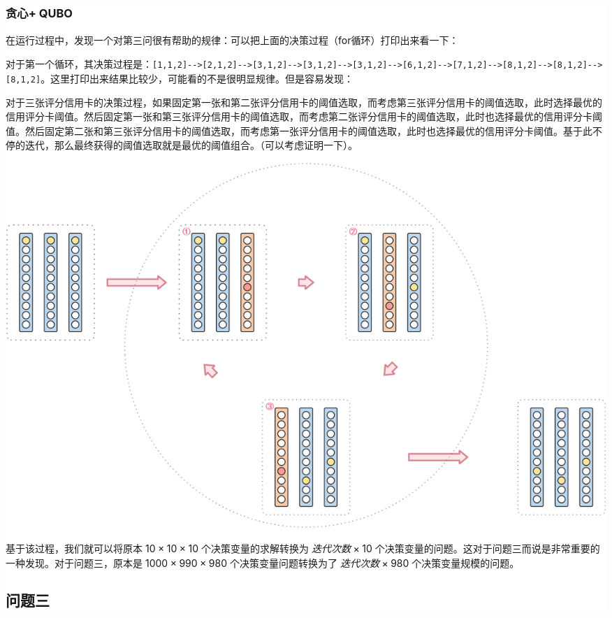 

### 贪心+ QUBO

在运行过程中，发现一个对第三问很有帮助的规律：可以把上面的决策过程（for循环）打印出来看一下：

对于第一个循环，其决策过程是：`[1,1,2]-->[2,1,2]-->[3,1,2]-->[3,1,2]-->[3,1,2]-->[6,1,2]-->[7,1,2]-->[8,1,2]-->[8,1,2]-->[8,1,2]`。这里打印出来结果比较少，可能看的不是很明显规律。但是容易发现：

对于三张评分信用卡的决策过程，如果固定第一张和第二张评分信用卡的阈值选取，而考虑第三张评分信用卡的阈值选取，此时选择最优的信用评分卡阈值。然后固定第一张和第三张评分信用卡的阈值选取，而考虑第二张评分信用卡的阈值选取，此时也选择最优的信用评分卡阈值。然后固定第二张和第三张评分信用卡的阈值选取，而考虑第一张评分信用卡的阈值选取，此时也选择最优的信用评分卡阈值。基于此不停的迭代，那么最终获得的阈值选取就是最优的阈值组合。（可以考虑证明一下）。





![image-20230419003258124](./assets/image-20230419003258124.png)







基于该过程，我们就可以将原本 $10 \times 10 \times 10$ 个决策变量的求解转换为 $迭代次数 \times 10$ 个决策变量的问题。这对于问题三而说是非常重要的一种发现。对于问题三，原本是 $1000 \times 990 \times 980$ 个决策变量问题转换为了 $迭代次数 \times 980$ 个决策变量规模的问题。



## 问题三
